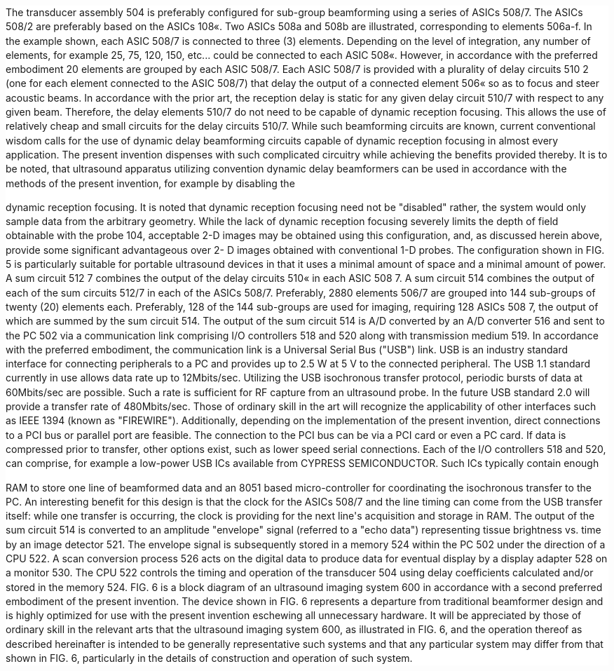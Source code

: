The transducer assembly 504 is preferably configured for sub-group beamforming using a series of ASICs 508/7. The ASICs 508/2 are preferably based on the ASICs 108«. Two ASICs 508a and 508b are illustrated, corresponding to elements 506a-f. In the example shown, each ASIC 508/7 is connected to three (3) elements. Depending on the level of integration, any number of elements, for example 25, 75, 120, 150, etc... could be connected to each ASIC 508«. However, in accordance with the preferred embodiment 20 elements are grouped by each ASIC 508/7. Each ASIC 508/7 is provided with a plurality of delay circuits 510 2 (one for each element connected to the ASIC 508/7) that delay the output of a connected element 506« so as to focus and steer acoustic beams. In accordance with the prior art, the reception delay is static for any given delay circuit 510/7 with respect to any given beam. Therefore, the delay elements 510/7 do not need to be capable of dynamic reception focusing. This allows the use of relatively cheap and small circuits for the delay circuits 510/7. While such beamforming circuits are known, current conventional wisdom calls for the use of dynamic delay beamforming circuits capable of dynamic reception focusing in almost every application. The present invention dispenses with such complicated circuitry while achieving the benefits provided thereby. It is to be noted, that ultrasound apparatus utilizing convention dynamic delay beamformers can be used in accordance with the methods of the present invention, for example by disabling the 

dynamic reception focusing. It is noted that dynamic reception focusing need not be "disabled" rather, the system would only sample data from the arbitrary geometry.
While the lack of dynamic reception focusing severely limits the depth of field obtainable with the probe 104, acceptable 2-D images may be obtained using this configuration, and, as discussed herein above, provide some significant advantageous over 2-
D images obtained with conventional 1-D probes. The configuration shown in FIG. 5 is particularly suitable for portable ultrasound devices in that it uses a minimal amount of space and a minimal amount of power.
A sum circuit 512 7 combines the output of the delay circuits 510« in each ASIC 508 7. A sum circuit 514 combines the output of each of the sum circuits 512/7 in each of the ASICs
508/7. Preferably, 2880 elements 506/7 are grouped into 144 sub-groups of twenty (20) elements each. Preferably, 128 of the 144 sub-groups are used for imaging, requiring 128 ASICs 508 7, the output of which are summed by the sum circuit 514.
The output of the sum circuit 514 is A/D converted by an A/D converter 516 and sent to the PC 502 via a communication link comprising I/O controllers 518 and 520 along with transmission medium 519. In accordance with the preferred embodiment, the communication link is a Universal Serial Bus ("USB") link. USB is an industry standard interface for connecting peripherals to a PC and provides up to 2.5 W at 5 V to the connected peripheral. The USB 1.1 standard currently in use allows data rate up to 12Mbits/sec. Utilizing the USB isochronous transfer protocol, periodic bursts of data at 60Mbits/sec are possible. Such a rate is sufficient for RF capture from an ultrasound probe. In the future USB standard 2.0 will provide a transfer rate of 480Mbits/sec. Those of ordinary skill in the art will recognize the applicability of other interfaces such as IEEE 1394 (known as "FIREWIRE"). Additionally, depending on the implementation of the present invention, direct connections to a PCI bus or parallel port are feasible. The connection to the PCI bus can be via a PCI card or even a PC card. If data is compressed prior to transfer, other options exist, such as lower speed serial connections.
Each of the I/O controllers 518 and 520, can comprise, for example a low-power USB ICs available from CYPRESS SEMICONDUCTOR. Such ICs typically contain enough 

RAM to store one line of beamformed data and an 8051 based micro-controller for coordinating the isochronous transfer to the PC. An interesting benefit for this design is that the clock for the ASICs 508/7 and the line timing can come from the USB transfer itself: while one transfer is occurring, the clock is providing for the next line's acquisition and storage in RAM.
The output of the sum circuit 514 is converted to an amplitude "envelope" signal (referred to a "echo data") representing tissue brightness vs. time by an image detector 521. The envelope signal is subsequently stored in a memory 524 within the PC 502 under the direction of a CPU 522. A scan conversion process 526 acts on the digital data to produce data for eventual display by a display adapter 528 on a monitor 530. The CPU 522 controls the timing and operation of the transducer 504 using delay coefficients calculated and/or stored in the memory 524.
FIG. 6 is a block diagram of an ultrasound imaging system 600 in accordance with a second preferred embodiment of the present invention. The device shown in FIG. 6 represents a departure from traditional beamformer design and is highly optimized for use with the present invention eschewing all unnecessary hardware. It will be appreciated by those of ordinary skill in the relevant arts that the ultrasound imaging system 600, as illustrated in FIG. 6, and the operation thereof as described hereinafter is intended to be generally representative such systems and that any particular system may differ from that shown in FIG. 6, particularly in the details of construction and operation of such system.